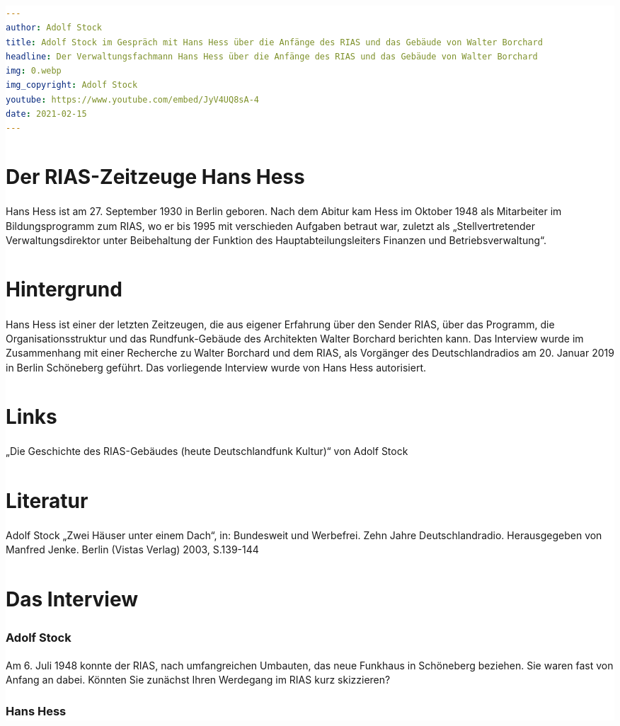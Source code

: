 ```yaml
---
author: Adolf Stock
title: Adolf Stock im Gespräch mit Hans Hess über die Anfänge des RIAS und das Gebäude von Walter Borchard
headline: Der Verwaltungsfachmann Hans Hess über die Anfänge des RIAS und das Gebäude von Walter Borchard
img: 0.webp
img_copyright: Adolf Stock
youtube: https://www.youtube.com/embed/JyV4UQ8sA-4
date: 2021-02-15
---
```


# Der RIAS-Zeitzeuge Hans Hess
Hans Hess ist am 27. September 1930 in Berlin geboren. Nach dem Abitur kam Hess im Oktober 1948 als Mitarbeiter im Bildungsprogramm zum RIAS, wo er bis 1995 mit verschieden Aufgaben betraut war, zuletzt als „Stellvertretender Verwaltungsdirektor unter Beibehaltung der Funktion des Hauptabteilungsleiters Finanzen und Betriebsverwaltung“.


# Hintergrund
Hans Hess ist einer der letzten Zeitzeugen, die aus eigener Erfahrung über den Sender RIAS, über das Programm, die Organisationsstruktur und das Rundfunk-Gebäude des Architekten Walter Borchard berichten kann. Das Interview wurde im Zusammenhang mit einer Recherche zu Walter Borchard und dem RIAS, als Vorgänger des Deutschlandradios am 20. Januar 2019 in Berlin Schöneberg geführt. Das vorliegende Interview wurde von Hans Hess autorisiert.

# Links
„Die Geschichte des RIAS-Gebäudes (heute Deutschlandfunk Kultur)“ von Adolf Stock

# Literatur
Adolf Stock „Zwei Häuser unter einem Dach“, in: Bundesweit und Werbefrei. Zehn Jahre Deutschlandradio. Herausgegeben von Manfred Jenke. Berlin (Vistas Verlag) 2003, S.139-144


# Das Interview

### Adolf Stock

Am 6. Juli 1948 konnte der RIAS, nach umfangreichen Umbauten, das neue Funkhaus in Schöneberg beziehen. Sie waren fast von Anfang an dabei. Könnten Sie zunächst Ihren Werdegang im RIAS kurz skizzieren?


### Hans Hess
